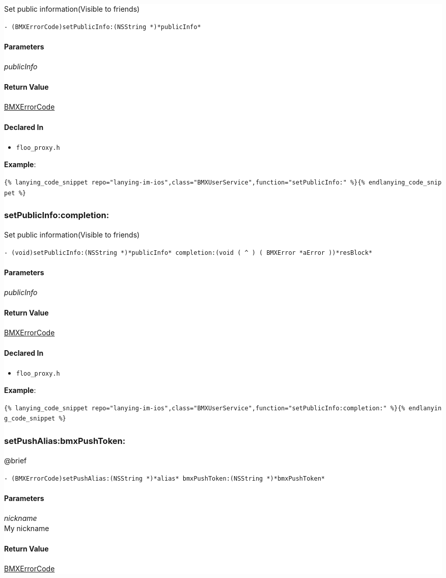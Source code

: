 Set public information(Visible to friends)

`- (BMXErrorCode)setPublicInfo:(NSString *)*publicInfo*`

#### Parameters

*publicInfo*  

#### Return Value
<a href="../Constants/BMXErrorCode.md">BMXErrorCode</a>

#### Declared In
* `floo_proxy.h`

<a name="//api/name/setPublicInfo:completion:" title="setPublicInfo:completion:"></a>
**Example**:
```
{% lanying_code_snippet repo="lanying-im-ios",class="BMXUserService",function="setPublicInfo:" %}{% endlanying_code_snippet %}
```
### setPublicInfo:completion:

Set public information(Visible to friends)

`- (void)setPublicInfo:(NSString *)*publicInfo* completion:(void ( ^ ) ( BMXError *aError ))*resBlock*`

#### Parameters

*publicInfo*  

#### Return Value
<a href="../Constants/BMXErrorCode.md">BMXErrorCode</a>

#### Declared In
* `floo_proxy.h`

<a name="//api/name/setPushAlias:bmxPushToken:" title="setPushAlias:bmxPushToken:"></a>
**Example**:
```
{% lanying_code_snippet repo="lanying-im-ios",class="BMXUserService",function="setPublicInfo:completion:" %}{% endlanying_code_snippet %}
```
### setPushAlias:bmxPushToken:

@brief

`- (BMXErrorCode)setPushAlias:(NSString *)*alias* bmxPushToken:(NSString *)*bmxPushToken*`

#### Parameters

*nickname*  
    My nickname

#### Return Value
<a href="../Constants/BMXErrorCode.md">BMXErrorCode</a>
